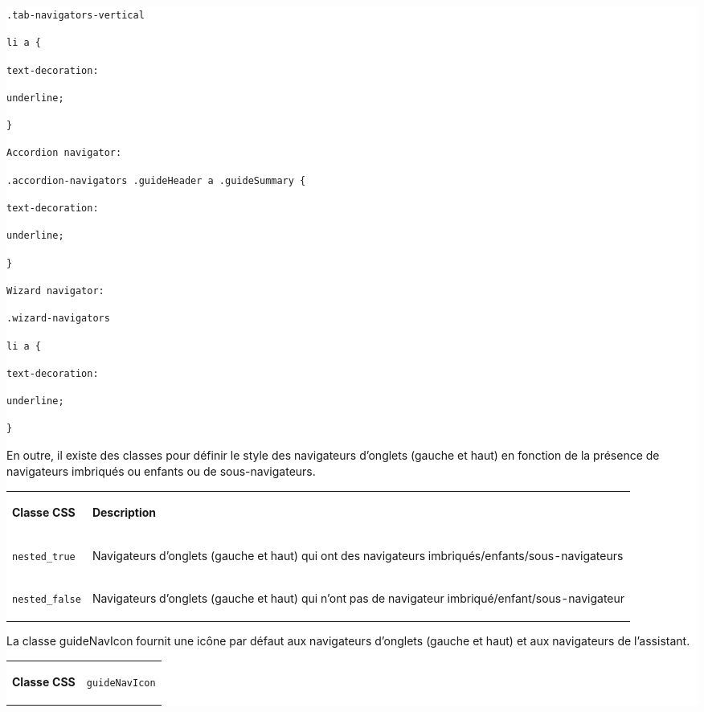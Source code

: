 `.tab-navigators-vertical`

`li a {`

`text-decoration:`

`underline;`

`}`

`Accordion navigator:`

`.accordion-navigators .guideHeader a .guideSummary {`

`text-decoration:`

`underline;`

`}`

`Wizard navigator:`

`.wizard-navigators`

`li a {`

`text-decoration:`

`underline;`

`}`

En outre, il existe des classes pour définir le style des navigateurs d’onglets (gauche et haut) en fonction de la présence de navigateurs imbriqués ou enfants ou de sous-navigateurs.

<table>
 <tbody>
  <tr>
   <td><p><strong>Classe CSS</strong></p> </td>
   <td><p><strong>Description</strong></p> </td>
  </tr>
  <tr>
   <td><p><code>nested_true</code></p> </td>
   <td><p>Navigateurs d’onglets (gauche et haut) qui ont des navigateurs imbriqués/enfants/sous-navigateurs</p> </td>
  </tr>
  <tr>
   <td><p><code>nested_false</code></p> </td>
   <td><p>Navigateurs d’onglets (gauche et haut) qui n’ont pas de navigateur imbriqué/enfant/sous-navigateur</p> </td>
  </tr>
 </tbody>
</table>

La classe guideNavIcon fournit une icône par défaut aux navigateurs d’onglets (gauche et haut) et aux navigateurs de l’assistant.

<table>
 <tbody>
  <tr>
   <td><p><strong>Classe CSS </strong></p> </td>
   <td><p><code>guideNavIcon</code></p> </td>
  </tr>
 </tbody>
</table>
